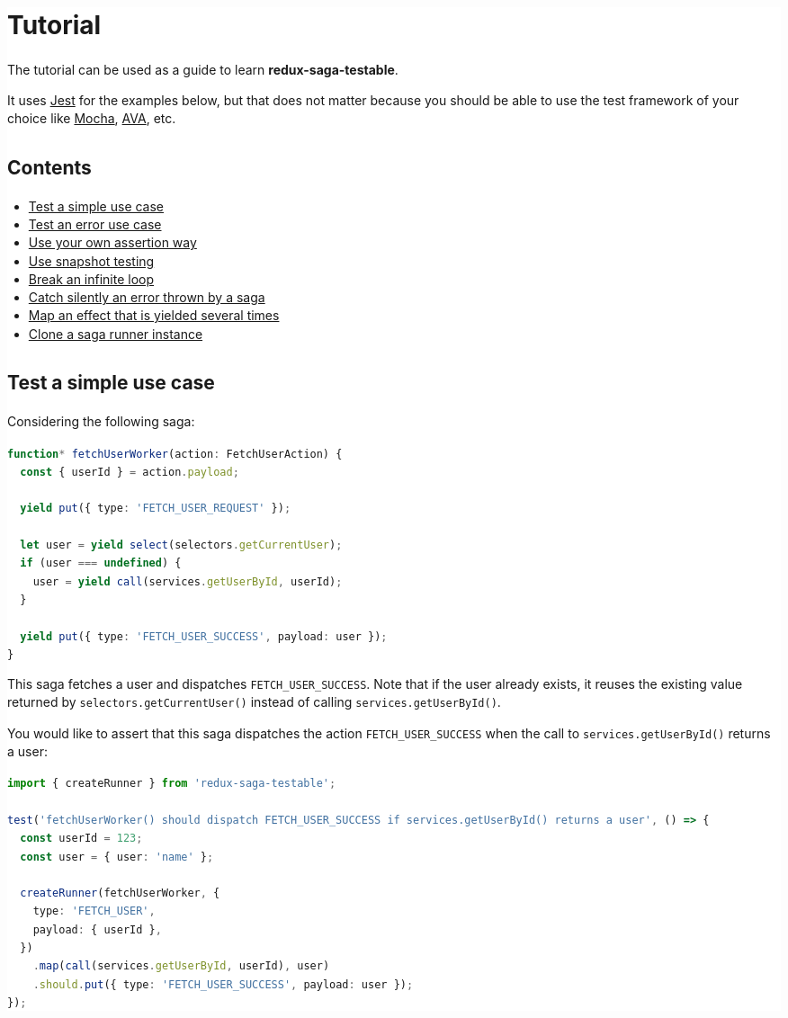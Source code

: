 # Tutorial

The tutorial can be used as a guide to learn **redux-saga-testable**.

It uses [Jest](https://github.com/facebook/jest) for the examples below, but that does not matter because you should be able to use the test framework of your choice like [Mocha](https://github.com/mochajs/mocha), [AVA](https://github.com/avajs/ava), etc.

## Contents

- [Test a simple use case](#test-a-simple-use-case)
- [Test an error use case](#test-an-error-use-case)
- [Use your own assertion way](#use-your-own-assertion-way)
- [Use snapshot testing](#use-snapshot-testing)
- [Break an infinite loop](#break-an-infinite-loop)
- [Catch silently an error thrown by a saga](#catch-silently-an-error-thrown-by-a-saga)
- [Map an effect that is yielded several times](#map-an-effect-that-is-yielded-several-times)
- [Clone a saga runner instance](#clone-a-saga-runner-instance)

## Test a simple use case

Considering the following saga:

```ts
function* fetchUserWorker(action: FetchUserAction) {
  const { userId } = action.payload;

  yield put({ type: 'FETCH_USER_REQUEST' });

  let user = yield select(selectors.getCurrentUser);
  if (user === undefined) {
    user = yield call(services.getUserById, userId);
  }

  yield put({ type: 'FETCH_USER_SUCCESS', payload: user });
}
```

This saga fetches a user and dispatches `FETCH_USER_SUCCESS`. Note that if the user already exists, it reuses the existing value returned by `selectors.getCurrentUser()` instead of calling `services.getUserById()`.

You would like to assert that this saga dispatches the action `FETCH_USER_SUCCESS` when the call to `services.getUserById()` returns a user:

```ts
import { createRunner } from 'redux-saga-testable';

test('fetchUserWorker() should dispatch FETCH_USER_SUCCESS if services.getUserById() returns a user', () => {
  const userId = 123;
  const user = { user: 'name' };

  createRunner(fetchUserWorker, {
    type: 'FETCH_USER',
    payload: { userId },
  })
    .map(call(services.getUserById, userId), user)
    .should.put({ type: 'FETCH_USER_SUCCESS', payload: user });
});
```
